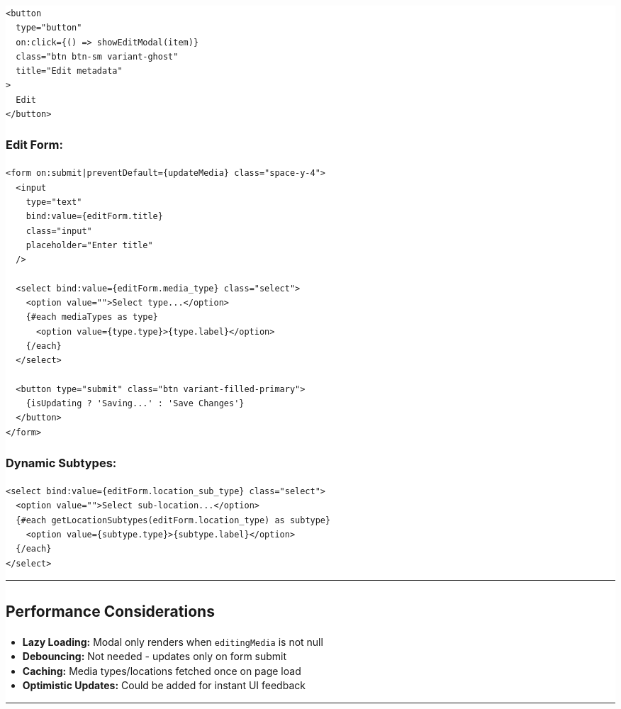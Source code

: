 ```svelte
<button
  type="button"
  on:click={() => showEditModal(item)}
  class="btn btn-sm variant-ghost"
  title="Edit metadata"
>
  Edit
</button>
```

### **Edit Form:**

```svelte
<form on:submit|preventDefault={updateMedia} class="space-y-4">
  <input
    type="text"
    bind:value={editForm.title}
    class="input"
    placeholder="Enter title"
  />
  
  <select bind:value={editForm.media_type} class="select">
    <option value="">Select type...</option>
    {#each mediaTypes as type}
      <option value={type.type}>{type.label}</option>
    {/each}
  </select>
  
  <button type="submit" class="btn variant-filled-primary">
    {isUpdating ? 'Saving...' : 'Save Changes'}
  </button>
</form>
```

### **Dynamic Subtypes:**

```svelte
<select bind:value={editForm.location_sub_type} class="select">
  <option value="">Select sub-location...</option>
  {#each getLocationSubtypes(editForm.location_type) as subtype}
    <option value={subtype.type}>{subtype.label}</option>
  {/each}
</select>
```

---

## Performance Considerations

- **Lazy Loading:** Modal only renders when `editingMedia` is not null
- **Debouncing:** Not needed - updates only on form submit
- **Caching:** Media types/locations fetched once on page load
- **Optimistic Updates:** Could be added for instant UI feedback

---